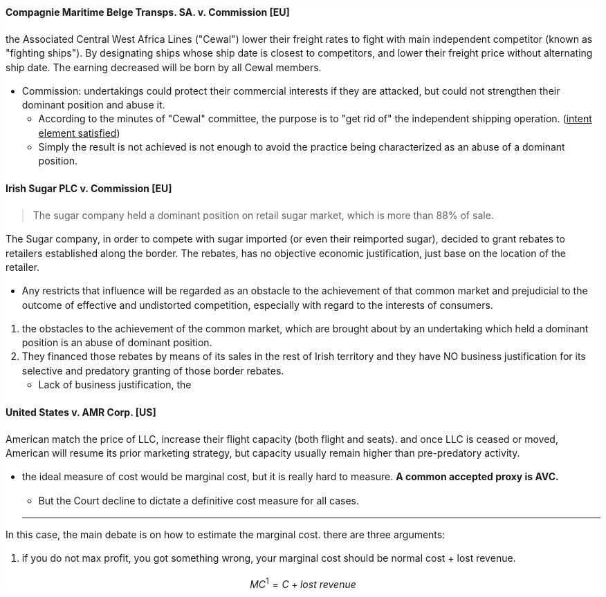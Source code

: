 #### Compagnie Maritime Belge Transps. SA. v. Commission [EU]

the Associated Central West Africa Lines ("Cewal") lower their freight rates to fight with main independent competitor (known as "fighting ships"). By designating ships whose ship date is closest to competitors, and lower their freight price without alternating ship date. The earning decreased will be born by all Cewal members.

* Commission: undertakings could protect their commercial interests if they are attacked, but could not strengthen their dominant position and abuse it.
  * According to the minutes of "Cewal" committee, the purpose is to "get rid of" the independent shipping operation. (<u>intent element satisfied</u>)
  * Simply the result is not achieved is not enough to avoid the practice being characterized as an abuse of a dominant  position.




#### Irish Sugar PLC v. Commission [EU]

> The sugar company held a dominant position on retail sugar market, which is more than 88% of sale. 

The Sugar company, in order to compete with sugar imported (or even their reimported sugar), decided to grant rebates to retailers established along the border. The rebates, has no objective economic justification, just base on the location of the retailer.

* Any restricts that influence will be regarded as an obstacle to the achievement of that common market and prejudicial to the outcome of effective and undistorted competition, especially with regard to the interests of consumers.

1. the obstacles to the achievement of the common market, which are brought about by an undertaking which held a dominant position is an abuse of dominant position.
2. They financed those rebates by means of its sales in the rest of Irish territory and they have NO business justification for its selective and predatory granting of those border rebates. 
   * Lack of business justification, the 





#### United States v. AMR Corp. [US]

American match the price of LLC, increase their flight capacity (both flight and seats). and once LLC is ceased or moved, American will resume its prior marketing strategy, but capacity usually remain higher than pre-predatory activity.

* the ideal measure of cost would be marginal cost, but it is really hard to measure. **A common accepted proxy is AVC.**
  * But the Court decline to dictate a definitive cost measure for all cases.

  ***

In this case, the main debate is on how to estimate the marginal cost. there are three arguments:

1. if you do not max profit, you got something wrong, your marginal cost should be normal cost + lost revenue.

$$
MC^1= C+ lost \ revenue
$$


[Antitrust]: https://github.com/Hanchor/Outline/blob/master/Anti-Trust.html	"Antitrust"